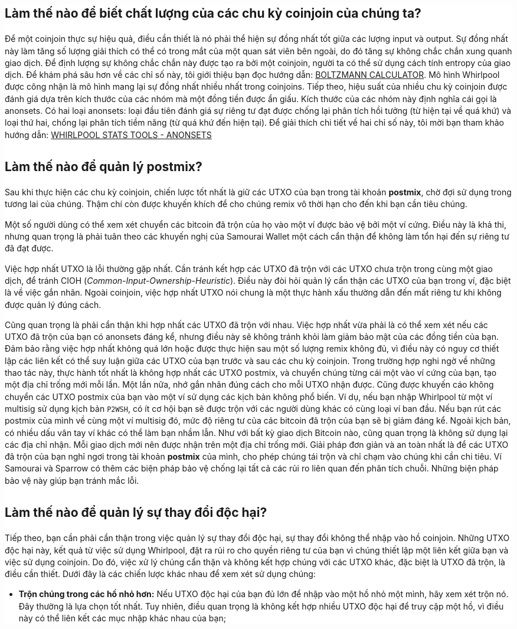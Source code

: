 ## Làm thế nào để biết chất lượng của các chu kỳ coinjoin của chúng ta?
Để một coinjoin thực sự hiệu quả, điều cần thiết là nó phải thể hiện sự đồng nhất tốt giữa các lượng input và output. Sự đồng nhất này làm tăng số lượng giải thích có thể có trong mắt của một quan sát viên bên ngoài, do đó tăng sự không chắc chắn xung quanh giao dịch. Để định lượng sự không chắc chắn này được tạo ra bởi một coinjoin, người ta có thể sử dụng cách tính entropy của giao dịch. Để khám phá sâu hơn về các chỉ số này, tôi giới thiệu bạn đọc hướng dẫn: [BOLTZMANN CALCULATOR](https://planb.network/en/tutorials/privacy/boltzmann-entropy). Mô hình Whirlpool được công nhận là mô hình mang lại sự đồng nhất nhiều nhất trong coinjoins. Tiếp theo, hiệu suất của nhiều chu kỳ coinjoin được đánh giá dựa trên kích thước của các nhóm mà một đồng tiền được ẩn giấu. Kích thước của các nhóm này định nghĩa cái gọi là anonsets. Có hai loại anonsets: loại đầu tiên đánh giá sự riêng tư đạt được chống lại phân tích hồi tưởng (từ hiện tại về quá khứ) và loại thứ hai, chống lại phân tích tiềm năng (từ quá khứ đến hiện tại). Để giải thích chi tiết về hai chỉ số này, tôi mời bạn tham khảo hướng dẫn: [WHIRLPOOL STATS TOOLS - ANONSETS](https://planb.network/tutorials/privacy/analysis/wst-anonsets-0354b793-c301-48af-af75-f87569756375)

## Làm thế nào để quản lý postmix?
Sau khi thực hiện các chu kỳ coinjoin, chiến lược tốt nhất là giữ các UTXO của bạn trong tài khoản **postmix**, chờ đợi sử dụng trong tương lai của chúng. Thậm chí còn được khuyến khích để cho chúng remix vô thời hạn cho đến khi bạn cần tiêu chúng.

Một số người dùng có thể xem xét chuyển các bitcoin đã trộn của họ vào một ví được bảo vệ bởi một ví cứng. Điều này là khả thi, nhưng quan trọng là phải tuân theo các khuyến nghị của Samourai Wallet một cách cẩn thận để không làm tổn hại đến sự riêng tư đã đạt được.

Việc hợp nhất UTXO là lỗi thường gặp nhất. Cần tránh kết hợp các UTXO đã trộn với các UTXO chưa trộn trong cùng một giao dịch, để tránh CIOH (*Common-Input-Ownership-Heuristic*). Điều này đòi hỏi quản lý cẩn thận các UTXO của bạn trong ví, đặc biệt là về việc gắn nhãn. Ngoài coinjoin, việc hợp nhất UTXO nói chung là một thực hành xấu thường dẫn đến mất riêng tư khi không được quản lý đúng cách.

Cũng quan trọng là phải cẩn thận khi hợp nhất các UTXO đã trộn với nhau. Việc hợp nhất vừa phải là có thể xem xét nếu các UTXO đã trộn của bạn có anonsets đáng kể, nhưng điều này sẽ không tránh khỏi làm giảm bảo mật của các đồng tiền của bạn. Đảm bảo rằng việc hợp nhất không quá lớn hoặc được thực hiện sau một số lượng remix không đủ, vì điều này có nguy cơ thiết lập các liên kết có thể suy luận giữa các UTXO của bạn trước và sau các chu kỳ coinjoin. Trong trường hợp nghi ngờ về những thao tác này, thực hành tốt nhất là không hợp nhất các UTXO postmix, và chuyển chúng từng cái một vào ví cứng của bạn, tạo một địa chỉ trống mới mỗi lần. Một lần nữa, nhớ gắn nhãn đúng cách cho mỗi UTXO nhận được.
Cũng được khuyến cáo không chuyển các UTXO postmix của bạn vào một ví sử dụng các kịch bản không phổ biến. Ví dụ, nếu bạn nhập Whirlpool từ một ví multisig sử dụng kịch bản `P2WSH`, có ít cơ hội bạn sẽ được trộn với các người dùng khác có cùng loại ví ban đầu. Nếu bạn rút các postmix của mình về cùng một ví multisig đó, mức độ riêng tư của các bitcoin đã trộn của bạn sẽ bị giảm đáng kể. Ngoài kịch bản, có nhiều dấu vân tay ví khác có thể làm bạn nhầm lẫn.
Như với bất kỳ giao dịch Bitcoin nào, cũng quan trọng là không sử dụng lại các địa chỉ nhận. Mỗi giao dịch mới nên được nhận trên một địa chỉ trống mới.
Giải pháp đơn giản và an toàn nhất là để các UTXO đã trộn của bạn nghỉ ngơi trong tài khoản **postmix** của mình, cho phép chúng tái trộn và chỉ chạm vào chúng khi cần chi tiêu. Ví Samourai và Sparrow có thêm các biện pháp bảo vệ chống lại tất cả các rủi ro liên quan đến phân tích chuỗi. Những biện pháp bảo vệ này giúp bạn tránh mắc lỗi.

## Làm thế nào để quản lý sự thay đổi độc hại?
Tiếp theo, bạn cần phải cẩn thận trong việc quản lý sự thay đổi độc hại, sự thay đổi không thể nhập vào hồ coinjoin. Những UTXO độc hại này, kết quả từ việc sử dụng Whirlpool, đặt ra rủi ro cho quyền riêng tư của bạn vì chúng thiết lập một liên kết giữa bạn và việc sử dụng coinjoin. Do đó, việc xử lý chúng cẩn thận và không kết hợp chúng với các UTXO khác, đặc biệt là UTXO đã trộn, là điều cần thiết. Dưới đây là các chiến lược khác nhau để xem xét sử dụng chúng:
- **Trộn chúng trong các hồ nhỏ hơn:** Nếu UTXO độc hại của bạn đủ lớn để nhập vào một hồ nhỏ một mình, hãy xem xét trộn nó. Đây thường là lựa chọn tốt nhất. Tuy nhiên, điều quan trọng là không kết hợp nhiều UTXO độc hại để truy cập một hồ, vì điều này có thể liên kết các mục nhập khác nhau của bạn;